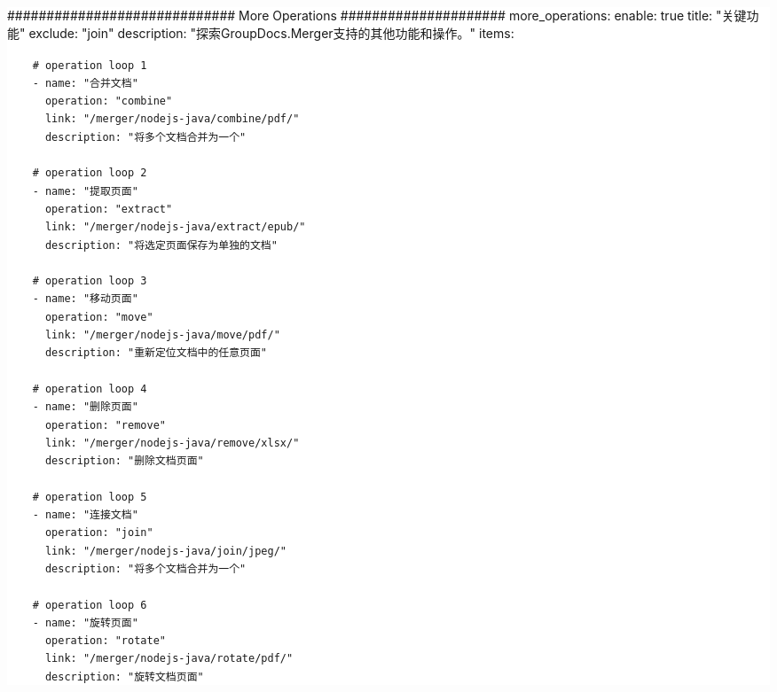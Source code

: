 
############################# More Operations #####################
more_operations:
    enable: true
    title: "关键功能"
    exclude: "join"
    description: "探索GroupDocs.Merger支持的其他功能和操作。"
    items: 
          
        # operation loop 1
        - name: "合并文档"
          operation: "combine"
          link: "/merger/nodejs-java/combine/pdf/"
          description: "将多个文档合并为一个"

        # operation loop 2
        - name: "提取页面"
          operation: "extract"
          link: "/merger/nodejs-java/extract/epub/"
          description: "将选定页面保存为单独的文档"

        # operation loop 3
        - name: "移动页面"
          operation: "move"
          link: "/merger/nodejs-java/move/pdf/"
          description: "重新定位文档中的任意页面"

        # operation loop 4
        - name: "删除页面"
          operation: "remove"
          link: "/merger/nodejs-java/remove/xlsx/"
          description: "删除文档页面"

        # operation loop 5
        - name: "连接文档"
          operation: "join"
          link: "/merger/nodejs-java/join/jpeg/"
          description: "将多个文档合并为一个"

        # operation loop 6
        - name: "旋转页面"
          operation: "rotate"
          link: "/merger/nodejs-java/rotate/pdf/"
          description: "旋转文档页面"
